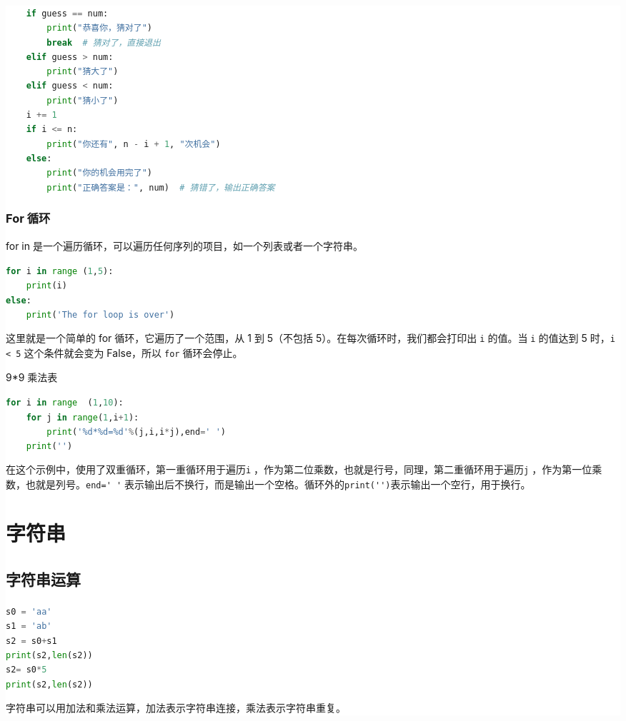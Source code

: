 ```python
    if guess == num:
        print("恭喜你，猜对了")
        break  # 猜对了，直接退出
    elif guess > num:
        print("猜大了")
    elif guess < num:
        print("猜小了")
    i += 1
    if i <= n:
        print("你还有", n - i + 1, "次机会")
    else:
        print("你的机会用完了")
        print("正确答案是：", num)  # 猜错了，输出正确答案
```

### For 循环  
for in 是一个遍历循环，可以遍历任何序列的项目，如一个列表或者一个字符串。  
  
```python  
for i in range (1,5):  
	print(i)  
else:  
	print('The for loop is over')  
```  
这里就是一个简单的 for 循环，它遍历了一个范围，从 1 到 5（不包括 5）。在每次循环时，我们都会打印出 `i` 的值。当 `i` 的值达到 5 时，`i < 5` 这个条件就会变为 False，所以 `for` 循环会停止。

9*9 乘法表
```python
for i in range  (1,10):
    for j in range(1,i+1):
        print('%d*%d=%d'%(j,i,i*j),end=' ')
    print('')
```

在这个示例中，使用了双重循环，第一重循环用于遍历`i`
，作为第二位乘数，也就是行号，同理，第二重循环用于遍历`j`
，作为第一位乘数，也就是列号。`end=' '`
表示输出后不换行，而是输出一个空格。循环外的`print('')`表示输出一个空行，用于换行。

# 字符串

## 字符串运算
```python
s0 = 'aa'
s1 = 'ab'
s2 = s0+s1
print(s2,len(s2))
s2= s0*5
print(s2,len(s2))
```
字符串可以用加法和乘法运算，加法表示字符串连接，乘法表示字符串重复。
